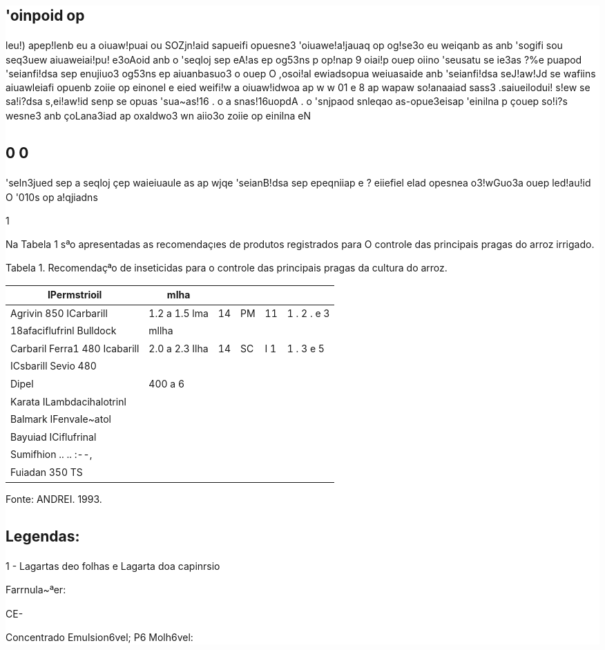 ## 'oinpoid op

leu!)  apep!lenb eu a oiuaw!puai ou SOZjn!aid  sapueifi opuesne3 'oiuawe!a!jauaq op og!se3o eu weiqanb as anb 'sogifi sou seq3uew aiuaweiai!pu! e3oAoid anb o 'seqloj sep eA!as ep og53ns p op!nap 9 oiai!p ouep oiino 'seusatu se ie3as ?%e puapod 'seianfi!dsa sep enujiuo3 og53ns ep aiuanbasuo3 o ouep O ,osoi!al ewiadsopua weiuasaide anb 'seianfi!dsa seJ!aw!Jd se wafiins aiuawleiafi opuenb zoiie op einonel e eied weifi!w  a oiuaw!idwoa ap w w 01 e 8 ap wapaw so!anaaiad sass3 .saiueilodui! s!ew  se sa!i?dsa s,ei!aw!id  senp se opuas 'sua~as!16  . o  a snas!16uopdA . o 'snjpaod snleqao as-opue3eisap 'einilna p çouep so!i?s wesne3 anb çoLana3iad ap oxaldwo3 wn aiio3o zoiie op einilna eN

## 0 0

'seln3jued sep a seqloj çep waieiuaule as ap wjqe 'seianB!dsa sep epeqniiap e ? eiiefiel elad opesnea o3!wGuo3a ouep led!au!id O '010s op a!qjiadns

1

Na Tabela 1 sªo  apresentadas as recomendaçıes  de produtos registrados para O controle das principais pragas do arroz irrigado.

Tabela 1. Recomendaçªo de inseticidas para o controle das principais pragas da cultura do arroz.

| IPermstrioil                  | mlha           |    |    |     |             |
|-------------------------------|----------------|----|----|-----|-------------|
| Agrivin 850 ICarbarill        | 1.2 a 1.5 lma  | 14 | PM | 11  | 1 . 2 . e 3 |
| 18afaciflufrinl Bulldock      | mllha          |    |    |     |             |
| Carbaril Ferra1 480 Icabarill | 2.0 a 2.3 Ilha | 14 | SC | I 1 | 1 . 3 e 5   |
| ICsbarill Sevio 480           |                |    |    |     |             |
| Dipel                         | 400 a 6        |    |    |     |             |
| Karata ILambdacihalotrinl     |                |    |    |     |             |
| Balmark IFenvaIe~atol         |                |    |    |     |             |
| Bayuiad ICiflufrinal          |                |    |    |     |             |
| Sumifhion .. .. :--,          |                |    |    |     |             |
| Fuiadan 350 TS                |                |    |    |     |             |

Fonte: ANDREI.  1993.

## Legendas:

1 - Lagartas deo folhas e Lagarta doa capinrsio

Farrnula~ªer:

CE-

Concentrado Emulsion6vel; P6 Molh6vel:
